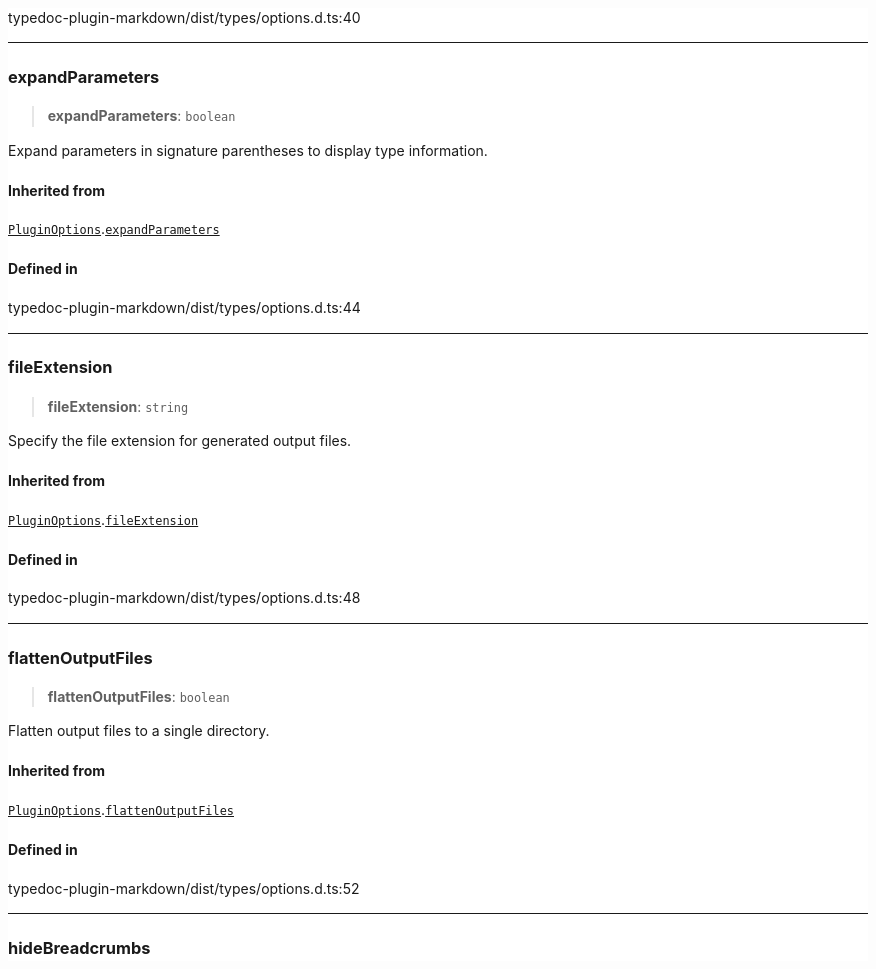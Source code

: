 typedoc-plugin-markdown/dist/types/options.d.ts:40

***

### expandParameters

> **expandParameters**: `boolean`

Expand parameters in signature parentheses to display type information.

#### Inherited from

[`PluginOptions`](../../../typedoc-plugin-markdown/types/interfaces/PluginOptions.md).[`expandParameters`](../../../typedoc-plugin-markdown/types/interfaces/PluginOptions.md#expandparameters)

#### Defined in

typedoc-plugin-markdown/dist/types/options.d.ts:44

***

### fileExtension

> **fileExtension**: `string`

Specify the file extension for generated output files.

#### Inherited from

[`PluginOptions`](../../../typedoc-plugin-markdown/types/interfaces/PluginOptions.md).[`fileExtension`](../../../typedoc-plugin-markdown/types/interfaces/PluginOptions.md#fileextension)

#### Defined in

typedoc-plugin-markdown/dist/types/options.d.ts:48

***

### flattenOutputFiles

> **flattenOutputFiles**: `boolean`

Flatten output files to a single directory.

#### Inherited from

[`PluginOptions`](../../../typedoc-plugin-markdown/types/interfaces/PluginOptions.md).[`flattenOutputFiles`](../../../typedoc-plugin-markdown/types/interfaces/PluginOptions.md#flattenoutputfiles)

#### Defined in

typedoc-plugin-markdown/dist/types/options.d.ts:52

***

### hideBreadcrumbs
